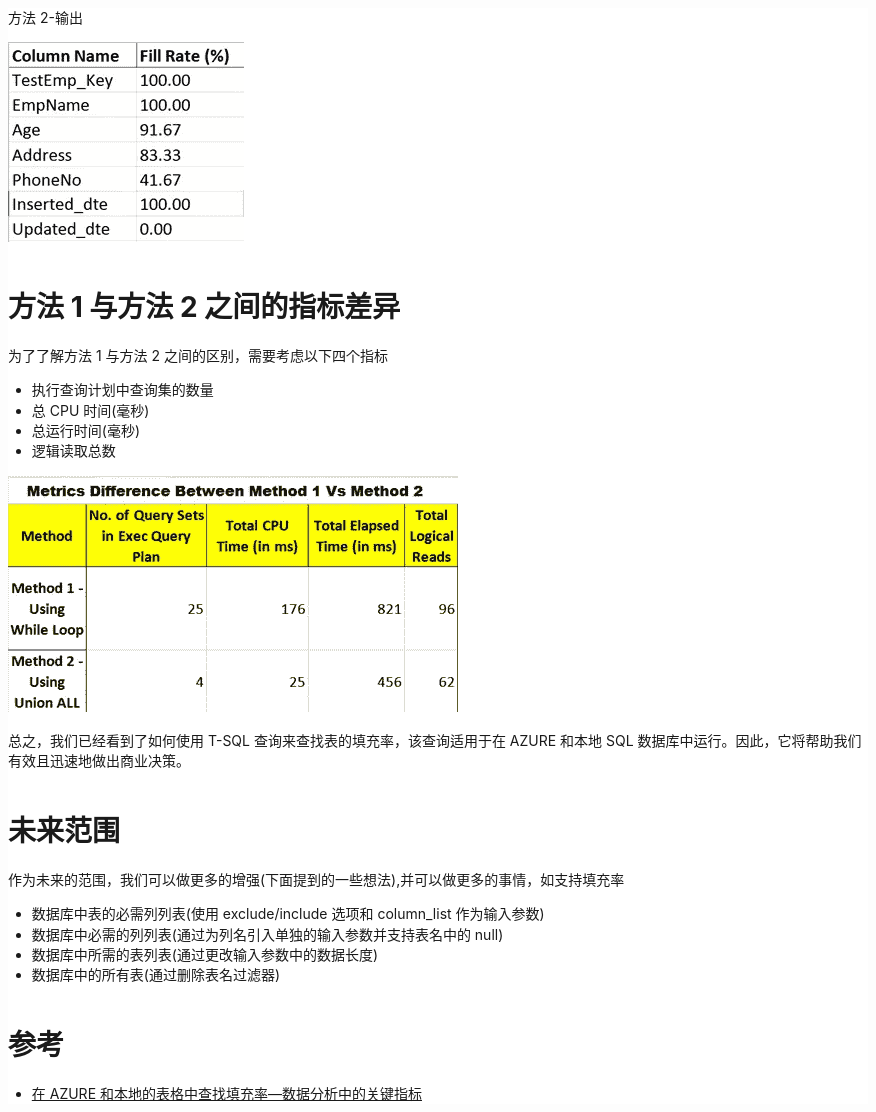 方法 2-输出

![](img/62d8cc25ce5d8f074b6798094dcf6de3.png)

# 方法 1 与方法 2 之间的指标差异

为了了解方法 1 与方法 2 之间的区别，需要考虑以下四个指标

*   执行查询计划中查询集的数量
*   总 CPU 时间(毫秒)
*   总运行时间(毫秒)
*   逻辑读取总数

![](img/ec904d966a672b53a829fa7147e5138b.png)

总之，我们已经看到了如何使用 T-SQL 查询来查找表的填充率，该查询适用于在 AZURE 和本地 SQL 数据库中运行。因此，它将帮助我们有效且迅速地做出商业决策。

# 未来范围

作为未来的范围，我们可以做更多的增强(下面提到的一些想法),并可以做更多的事情，如支持填充率

*   数据库中表的必需列列表(使用 exclude/include 选项和 column_list 作为输入参数)
*   数据库中必需的列列表(通过为列名引入单独的输入参数并支持表名中的 null)
*   数据库中所需的表列表(通过更改输入参数中的数据长度)
*   数据库中的所有表(通过删除表名过滤器)

# 参考

*   [在 AZURE 和本地的表格中查找填充率—数据分析中的关键指标](https://arulmouzhi.wordpress.com/2019/11/22/to-find-fill-rate-in-a-table-on-both-azure-and-on-premise-key-metric-in-data-analysis/)